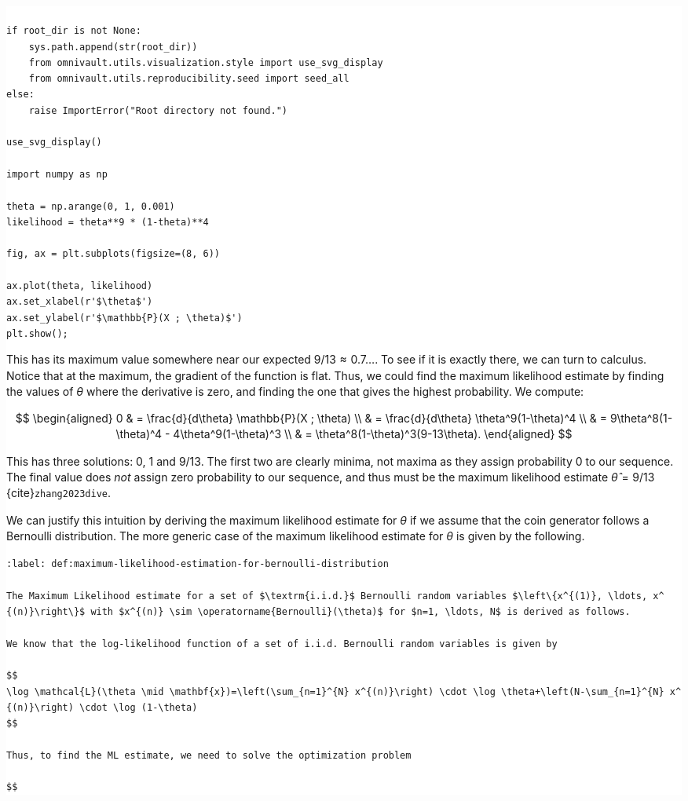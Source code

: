 ```{code-cell} ipython3

if root_dir is not None:
    sys.path.append(str(root_dir))
    from omnivault.utils.visualization.style import use_svg_display
    from omnivault.utils.reproducibility.seed import seed_all
else:
    raise ImportError("Root directory not found.")

use_svg_display()

import numpy as np

theta = np.arange(0, 1, 0.001)
likelihood = theta**9 * (1-theta)**4

fig, ax = plt.subplots(figsize=(8, 6))

ax.plot(theta, likelihood)
ax.set_xlabel(r'$\theta$')
ax.set_ylabel(r'$\mathbb{P}(X ; \theta)$')
plt.show();
```

This has its maximum value somewhere near our expected $9/13 \approx 0.7\ldots$.
To see if it is exactly there, we can turn to calculus. Notice that at the
maximum, the gradient of the function is flat. Thus, we could find the maximum
likelihood estimate by finding the values of $\theta$ where the derivative is
zero, and finding the one that gives the highest probability. We compute:

$$
\begin{aligned}
0 & = \frac{d}{d\theta} \mathbb{P}(X ; \theta) \\
& = \frac{d}{d\theta} \theta^9(1-\theta)^4 \\
& = 9\theta^8(1-\theta)^4 - 4\theta^9(1-\theta)^3 \\
& = \theta^8(1-\theta)^3(9-13\theta).
\end{aligned}
$$

This has three solutions: $0$, $1$ and $9/13$. The first two are clearly minima,
not maxima as they assign probability $0$ to our sequence. The final value does
_not_ assign zero probability to our sequence, and thus must be the maximum
likelihood estimate $\hat \theta = 9/13$ {cite}`zhang2023dive`.

We can justify this intuition by deriving the maximum likelihood estimate for
$\theta$ if we assume that the coin generator follows a Bernoulli distribution.
The more generic case of the maximum likelihood estimate for $\theta$ is given
by the following.

```{prf:definition} Maximum Likelihood Estimation for Bernoulli Distribution
:label: def:maximum-likelihood-estimation-for-bernoulli-distribution

The Maximum Likelihood estimate for a set of $\textrm{i.i.d.}$ Bernoulli random variables $\left\{x^{(1)}, \ldots, x^{(n)}\right\}$ with $x^{(n)} \sim \operatorname{Bernoulli}(\theta)$ for $n=1, \ldots, N$ is derived as follows.

We know that the log-likelihood function of a set of i.i.d. Bernoulli random variables is given by

$$
\log \mathcal{L}(\theta \mid \mathbf{x})=\left(\sum_{n=1}^{N} x^{(n)}\right) \cdot \log \theta+\left(N-\sum_{n=1}^{N} x^{(n)}\right) \cdot \log (1-\theta)
$$

Thus, to find the ML estimate, we need to solve the optimization problem

$$
```